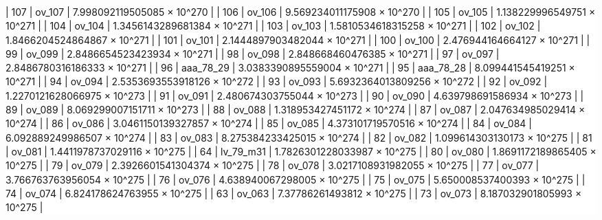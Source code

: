 | 107 | ov_107 | 7.998092119505085 × 10^270 |
| 106 | ov_106 | 9.569234011175908 × 10^270 |
| 105 | ov_105 | 1.138229996549751 × 10^271 |
| 104 | ov_104 | 1.3456143289681384 × 10^271 |
| 103 | ov_103 | 1.5810534618315258 × 10^271 |
| 102 | ov_102 | 1.8466204524864867 × 10^271 |
| 101 | ov_101 | 2.1444897903482044 × 10^271 |
| 100 | ov_100 | 2.476944164664127 × 10^271 |
| 99 | ov_099 | 2.8486654523423934 × 10^271 |
| 98 | ov_098 | 2.848668460476385 × 10^271 |
| 97 | ov_097 | 2.8486780316186333 × 10^271 |
| 96 | aaa_78_29 | 3.0383390895559004 × 10^271 |
| 95 | aaa_78_28 | 8.099441545419251 × 10^271 |
| 94 | ov_094 | 2.5353693553918126 × 10^272 |
| 93 | ov_093 | 5.6932364013809256 × 10^272 |
| 92 | ov_092 | 1.2270121628066975 × 10^273 |
| 91 | ov_091 | 2.480674303755044 × 10^273 |
| 90 | ov_090 | 4.639798691586934 × 10^273 |
| 89 | ov_089 | 8.069299007151711 × 10^273 |
| 88 | ov_088 | 1.318953427451172 × 10^274 |
| 87 | ov_087 | 2.047634985029414 × 10^274 |
| 86 | ov_086 | 3.0461150139327857 × 10^274 |
| 85 | ov_085 | 4.373101719570516 × 10^274 |
| 84 | ov_084 | 6.092889249986507 × 10^274 |
| 83 | ov_083 | 8.275384233425015 × 10^274 |
| 82 | ov_082 | 1.099614303130173 × 10^275 |
| 81 | ov_081 | 1.4411978737029116 × 10^275 |
| 64 | lv_79_m31 | 1.7826301228033987 × 10^275 |
| 80 | ov_080 | 1.8691172189865405 × 10^275 |
| 79 | ov_079 | 2.3926601541304374 × 10^275 |
| 78 | ov_078 | 3.0217108931982055 × 10^275 |
| 77 | ov_077 | 3.766763763956054 × 10^275 |
| 76 | ov_076 | 4.638940067298005 × 10^275 |
| 75 | ov_075 | 5.650008537400393 × 10^275 |
| 74 | ov_074 | 6.824178624763955 × 10^275 |
| 63 | ov_063 | 7.37786261493812 × 10^275 |
| 73 | ov_073 | 8.187032901805993 × 10^275 |